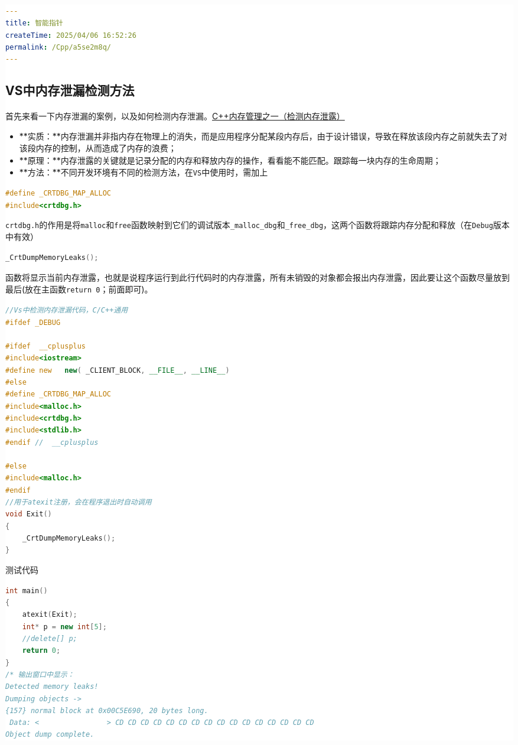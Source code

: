 ```yaml
---
title: 智能指针
createTime: 2025/04/06 16:52:26
permalink: /Cpp/a5se2m8q/
---
```

## VS中内存泄漏检测方法
首先来看一下内存泄漏的案例，以及如何检测内存泄漏。[C++内存管理之一（检测内存泄露） ](https://www.cnblogs.com/bugfly/p/3917767.html)

+ **实质：**内存泄漏并非指内存在物理上的消失，而是应用程序分配某段内存后，由于设计错误，导致在释放该段内存之前就失去了对该段内存的控制，从而造成了内存的浪费；
+ **原理：**内存泄露的关键就是记录分配的内存和释放内存的操作，看看能不能匹配。跟踪每一块内存的生命周期；
+ **方法：**不同开发环境有不同的检测方法，在`VS`中使用时，需加上

```cpp
#define _CRTDBG_MAP_ALLOC
#include<crtdbg.h>
```

`crtdbg.h`的作用是将`malloc`和`free`函数映射到它们的调试版本`_malloc_dbg`和`_free_dbg`，这两个函数将跟踪内存分配和释放（在`Debug`版本中有效）

```cpp
_CrtDumpMemoryLeaks();
```

函数将显示当前内存泄露，也就是说程序运行到此行代码时的内存泄露，所有未销毁的对象都会报出内存泄露，因此要让这个函数尽量放到最后(放在主函数`return 0`；前面即可)。

```cpp
//Vs中检测内存泄漏代码，C/C++通用
#ifdef _DEBUG

#ifdef  __cplusplus
#include<iostream>
#define new   new( _CLIENT_BLOCK, __FILE__, __LINE__)
#else
#define _CRTDBG_MAP_ALLOC
#include<malloc.h>
#include<crtdbg.h>
#include<stdlib.h>
#endif //  __cplusplus

#else
#include<malloc.h>
#endif
//用于atexit注册，会在程序退出时自动调用
void Exit()
{
    _CrtDumpMemoryLeaks();
}
```

测试代码

```cpp
int main()
{
    atexit(Exit);
    int* p = new int[5];
    //delete[] p;
    return 0;
}
/* 输出窗口中显示：
Detected memory leaks!
Dumping objects ->
{157} normal block at 0x00C5E690, 20 bytes long.
 Data: <                > CD CD CD CD CD CD CD CD CD CD CD CD CD CD CD CD 
Object dump complete.
```